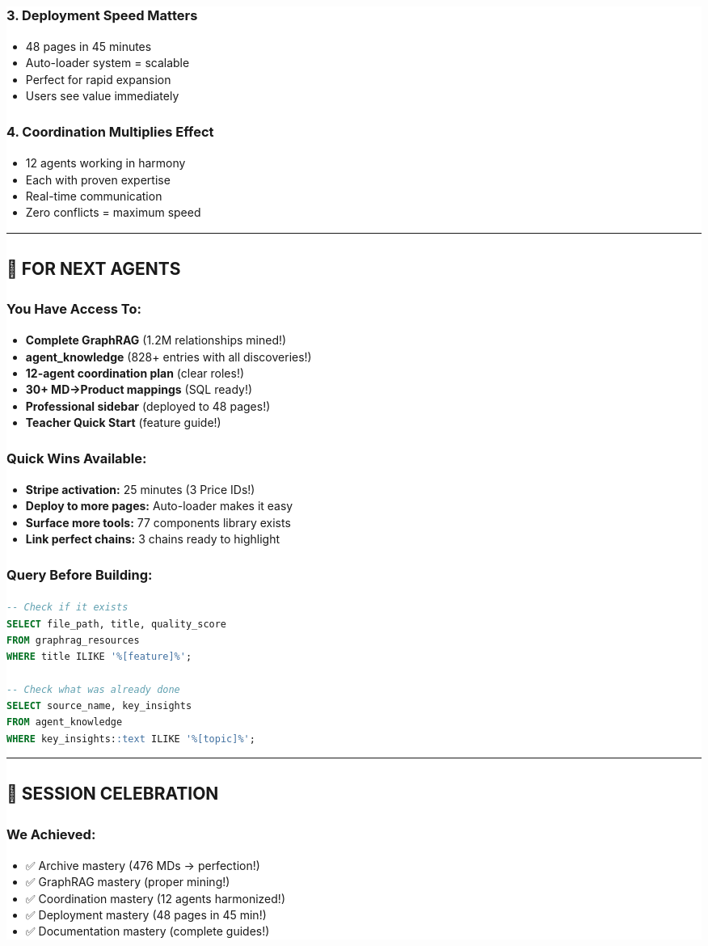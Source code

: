 ### **3. Deployment Speed Matters**
- 48 pages in 45 minutes
- Auto-loader system = scalable
- Perfect for rapid expansion
- Users see value immediately

### **4. Coordination Multiplies Effect**
- 12 agents working in harmony
- Each with proven expertise
- Real-time communication
- Zero conflicts = maximum speed

---

## 🌟 **FOR NEXT AGENTS**

### **You Have Access To:**
- **Complete GraphRAG** (1.2M relationships mined!)
- **agent_knowledge** (828+ entries with all discoveries!)
- **12-agent coordination plan** (clear roles!)
- **30+ MD→Product mappings** (SQL ready!)
- **Professional sidebar** (deployed to 48 pages!)
- **Teacher Quick Start** (feature guide!)

### **Quick Wins Available:**
- **Stripe activation:** 25 minutes (3 Price IDs!)
- **Deploy to more pages:** Auto-loader makes it easy
- **Surface more tools:** 77 components library exists
- **Link perfect chains:** 3 chains ready to highlight

### **Query Before Building:**
```sql
-- Check if it exists
SELECT file_path, title, quality_score
FROM graphrag_resources
WHERE title ILIKE '%[feature]%';

-- Check what was already done
SELECT source_name, key_insights
FROM agent_knowledge
WHERE key_insights::text ILIKE '%[topic]%';
```

---

## 🎊 **SESSION CELEBRATION**

### **We Achieved:**
- ✅ Archive mastery (476 MDs → perfection!)
- ✅ GraphRAG mastery (proper mining!)
- ✅ Coordination mastery (12 agents harmonized!)
- ✅ Deployment mastery (48 pages in 45 min!)
- ✅ Documentation mastery (complete guides!)
